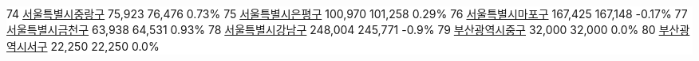   <tr class="item">
    <td>74</td>
    <td><a href="/apt/서울특별시중랑구">서울특별시중랑구</a></td>
    <td>75,923</td>
    <td>76,476</td>
    <td>0.73%</td>
  </tr>

  <tr class="item">
    <td>75</td>
    <td><a href="/apt/서울특별시은평구">서울특별시은평구</a></td>
    <td>100,970</td>
    <td>101,258</td>
    <td>0.29%</td>
  </tr>

  <tr class="item">
    <td>76</td>
    <td><a href="/apt/서울특별시마포구">서울특별시마포구</a></td>
    <td>167,425</td>
    <td>167,148</td>
    <td>-0.17%</td>
  </tr>

  <tr class="item">
    <td>77</td>
    <td><a href="/apt/서울특별시금천구">서울특별시금천구</a></td>
    <td>63,938</td>
    <td>64,531</td>
    <td>0.93%</td>
  </tr>

  <tr class="item">
    <td>78</td>
    <td><a href="/apt/서울특별시강남구">서울특별시강남구</a></td>
    <td>248,004</td>
    <td>245,771</td>
    <td>-0.9%</td>
  </tr>

  <tr class="item">
    <td>79</td>
    <td><a href="/apt/부산광역시중구">부산광역시중구</a></td>
    <td>32,000</td>
    <td>32,000</td>
    <td>0.0%</td>
  </tr>

  <tr class="item">
    <td>80</td>
    <td><a href="/apt/부산광역시서구">부산광역시서구</a></td>
    <td>22,250</td>
    <td>22,250</td>
    <td>0.0%</td>
  </tr>
